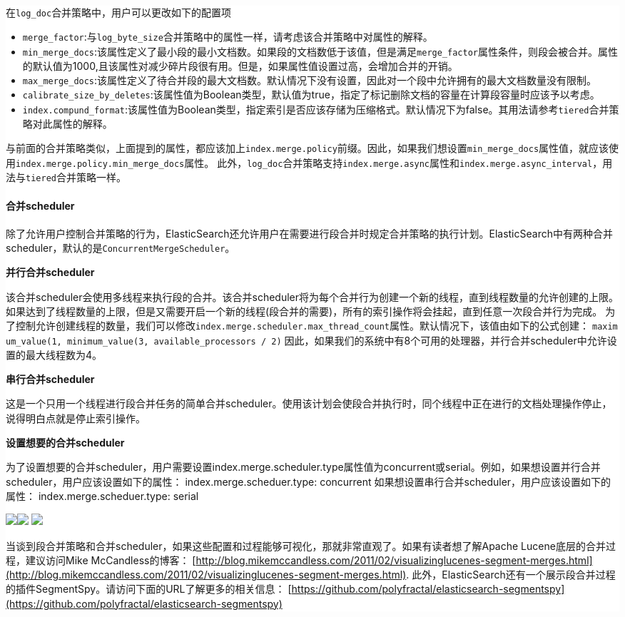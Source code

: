 在`log_doc`合并策略中，用户可以更改如下的配置项

* `merge_factor`:与`log_byte_size`合并策略中的属性一样，请考虑该合并策略中对属性的解释。
* `min_merge_docs`:该属性定义了最小段的最小文档数。如果段的文档数低于该值，但是满足`merge_factor`属性条件，则段会被合并。属性的默认值为1000,且该属性对减少碎片段很有用。但是，如果属性值设置过高，会增加合并的开销。
* `max_merge_docs`:该属性定义了待合并段的最大文档数。默认情况下没有设置，因此对一个段中允许拥有的最大文档数量没有限制。
* `calibrate_size_by_deletes`:该属性值为Boolean类型，默认值为true，指定了标记删除文档的容量在计算段容量时应该予以考虑。
* `index.compund_format`:该属性值为Boolean类型，指定索引是否应该存储为压缩格式。默认情况下为false。其用法请参考`tiered`合并策略对此属性的解释。

与前面的合并策略类似，上面提到的属性，都应该加上`index.merge.policy`前缀。因此，如果我们想设置`min_merge_docs`属性值，就应该使用`index.merge.policy.min_merge_docs`属性。 此外，`log_doc`合并策略支持`index.merge.async`属性和`index.merge.async_interval`，用法与`tiered`合并策略一样。

#### 合并scheduler <a href="#e5-90-88-e5-b9-b6scheduler" id="e5-90-88-e5-b9-b6scheduler"></a>

除了允许用户控制合并策略的行为，ElasticSearch还允许用户在需要进行段合并时规定合并策略的执行计划。ElasticSearch中有两种合并scheduler，默认的是`ConcurrentMergeScheduler`。

**并行合并scheduler**

该合并scheduler会使用多线程来执行段的合并。该合并scheduler将为每个合并行为创建一个新的线程，直到线程数量的允许创建的上限。如果达到了线程数量的上限，但是又需要开启一个新的线程(段合并的需要)，所有的索引操作将会挂起，直到任意一次段合并行为完成。 为了控制允许创建线程的数量，我们可以修改`index.merge.scheduler.max_thread_count`属性。默认情况下，该值由如下的公式创建： `maximum_value(1, minimum_value(3, available_processors / 2)` 因此，如果我们的系统中有8个可用的处理器，并行合并scheduler中允许设置的最大线程数为4。

**串行合并scheduler**

这是一个只用一个线程进行段合并任务的简单合并scheduler。使用该计划会使段合并执行时，同个线程中正在进行的文档处理操作停止，说得明白点就是停止索引操作。

**设置想要的合并scheduler**

为了设置想要的合并scheduler，用户需要设置index.merge.scheduler.type属性值为concurrent或serial。例如，如果想设置并行合并scheduler，用户应该设置如下的属性： index.merge.scheduer.type: concurrent 如果想设置串行合并scheduler，用户应该设置如下的属性： index.merge.scheduer.type: serial

![](https://doc.yonyoucloud.com/doc/mastering-elasticsearch/notes/lm.png)![](https://doc.yonyoucloud.com/doc/mastering-elasticsearch/notes/pixel.gif) ![](https://doc.yonyoucloud.com/doc/mastering-elasticsearch/notes/note.png)

当谈到段合并策略和合并scheduler，如果这些配置和过程能够可视化，那就非常直观了。如果有读者想了解Apache Lucene底层的合并过程，建议访问Mike McCandless的博客： [http://blog.mikemccandless.com/2011/02/visualizinglucenes-segment-merges.html](http://blog.mikemccandless.com/2011/02/visualizinglucenes-segment-merges.html). 此外，ElasticSearch还有一个展示段合并过程的插件SegmentSpy。请访问下面的URL了解更多的相关信息： [https://github.com/polyfractal/elasticsearch-segmentspy](https://github.com/polyfractal/elasticsearch-segmentspy)
